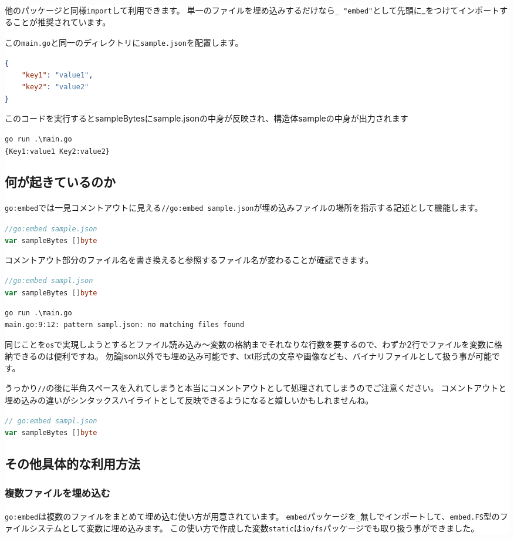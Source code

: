 他のパッケージと同様`import`して利用できます。
単一のファイルを埋め込みするだけなら`_ "embed"`として先頭に_をつけてインポートすることが推奨されています。

この`main.go`と同一のディレクトリに`sample.json`を配置します。

```json sample.json
{
    "key1": "value1",
    "key2": "value2"
}
```

このコードを実行するとsampleBytesにsample.jsonの中身が反映され、構造体sampleの中身が出力されます

```
go run .\main.go
{Key1:value1 Key2:value2}
```

## 何が起きているのか

`go:embed`では一見コメントアウトに見える`//go:embed sample.json`が埋め込みファイルの場所を指示する記述として機能します。

```go
//go:embed sample.json
var sampleBytes []byte
```

コメントアウト部分のファイル名を書き換えると参照するファイル名が変わることが確認できます。

```go
//go:embed sampl.json
var sampleBytes []byte
```

```
go run .\main.go
main.go:9:12: pattern sampl.json: no matching files found
```

同じことを`os`で実現しようとするとファイル読み込み～変数の格納までそれなりな行数を要するので、わずか2行でファイルを変数に格納できるのは便利ですね。
勿論json以外でも埋め込み可能です、txt形式の文章や画像なども、バイナリファイルとして扱う事が可能です。

うっかり`//`の後に半角スペースを入れてしまうと本当にコメントアウトとして処理されてしまうのでご注意ください。
コメントアウトと埋め込みの違いがシンタックスハイライトとして反映できるようになると嬉しいかもしれませんね。

```go
// go:embed sampl.json
var sampleBytes []byte
```

## その他具体的な利用方法

### 複数ファイルを埋め込む

`go:embed`は複数のファイルをまとめて埋め込む使い方が用意されています。
`embed`パッケージを`_`無しでインポートして、`embed.FS`型のファイルシステムとして変数に埋め込みます。
この使い方で作成した変数`static`は`io/fs`パッケージでも取り扱う事ができました。
